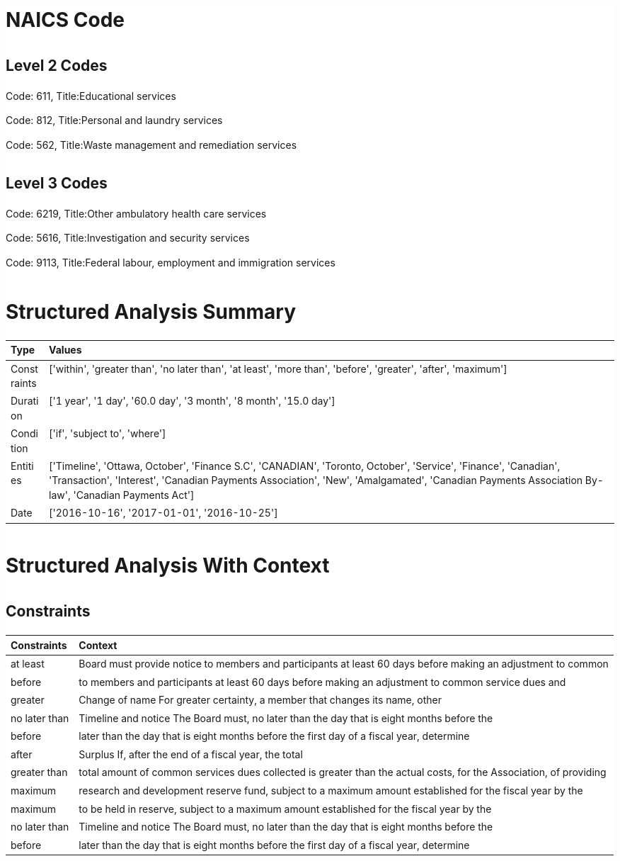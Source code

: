

# NAICS Code
## Level 2 Codes
Code: 611, Title:Educational services

Code: 812, Title:Personal and laundry services

Code: 562, Title:Waste management and remediation services




## Level 3 Codes
Code: 6219, Title:Other ambulatory health care services

Code: 5616, Title:Investigation and security services

Code: 9113, Title:Federal labour, employment and immigration services







# Structured Analysis Summary
| Type        | Values                                                                                                                                                                                                                                                              |
|:------------|:--------------------------------------------------------------------------------------------------------------------------------------------------------------------------------------------------------------------------------------------------------------------|
| Constraints | ['within', 'greater than', 'no later than', 'at least', 'more than', 'before', 'greater', 'after', 'maximum']                                                                                                                                                       |
| Duration    | ['1 year', '1 day', '60.0 day', '3 month', '8 month', '15.0 day']                                                                                                                                                                                                   |
| Condition   | ['if', 'subject to', 'where']                                                                                                                                                                                                                                       |
| Entities    | ['Timeline', 'Ottawa, October', 'Finance S.C', 'CANADIAN', 'Toronto, October', 'Service', 'Finance', 'Canadian', 'Transaction', 'Interest', 'Canadian Payments Association', 'New', 'Amalgamated', 'Canadian Payments Association By-law', 'Canadian Payments Act'] |
| Date        | ['2016-10-16', '2017-01-01', '2016-10-25']                                                                                                                                                                                                                          |


# Structured Analysis With Context
 


## Constraints
| Constraints   | Context                                                                                                                  |
|:--------------|:-------------------------------------------------------------------------------------------------------------------------|
| at least      | Board must provide notice to members and participants at least 60 days before making an adjustment to common             |
| before        | to members and participants at least 60 days before making an adjustment to common service dues and                      |
| greater       | Change of name For  greater certainty, a member that changes its name, other                                             |
| no later than | Timeline and notice The Board must,  no later than the day that is eight months before the                               |
| before        | later than the day that is eight months before the first day of a fiscal year, determine                                 |
| after         | Surplus If,  after the end of a fiscal year, the total                                                                   |
| greater than  | total amount of common services dues collected is greater than the actual costs, for the Association, of providing       |
| maximum       | research and development reserve fund, subject to a maximum amount established for the fiscal year by the                |
| maximum       | to be held in reserve, subject to a maximum amount established for the fiscal year by the                                |
| no later than | Timeline and notice The Board must,  no later than the day that is eight months before the                               |
| before        | later than the day that is eight months before the first day of a fiscal year, determine                                 |